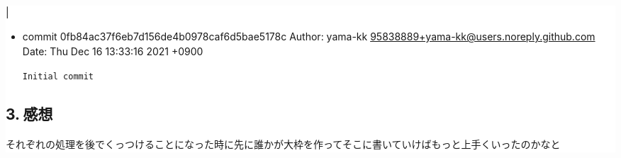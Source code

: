 | 
* commit 0fb84ac37f6eb7d156de4b0978caf6d5bae5178c
  Author: yama-kk <95838889+yama-kk@users.noreply.github.com>
  Date:   Thu Dec 16 13:33:16 2021 +0900
  
      Initial commit
</pre>

## 3. 感想

それぞれの処理を後でくっつけることになった時に先に誰かが大枠を作ってそこに書いていけばもっと上手くいったのかなと